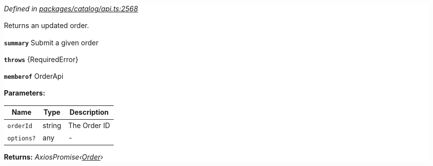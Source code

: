 *Defined in [packages/catalog/api.ts:2568](https://github.com/Hyperkid123/javascript-clients/blob/master/packages/catalog/api.ts#L2568)*

Returns an updated order.

**`summary`** Submit a given order

**`throws`** {RequiredError}

**`memberof`** OrderApi

**Parameters:**

Name | Type | Description |
------ | ------ | ------ |
`orderId` | string | The Order ID |
`options?` | any | - |

**Returns:** *AxiosPromise‹[Order](../interfaces/order.md)›*
